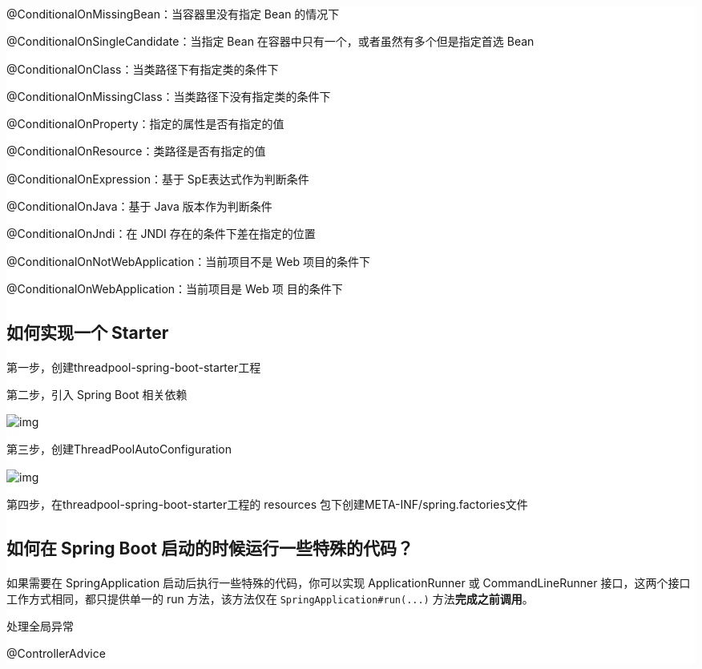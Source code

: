 @ConditionalOnMissingBean：当容器里没有指定 Bean 的情况下

@ConditionalOnSingleCandidate：当指定 Bean 在容器中只有一个，或者虽然有多个但是指定首选 Bean

@ConditionalOnClass：当类路径下有指定类的条件下

@ConditionalOnMissingClass：当类路径下没有指定类的条件下

@ConditionalOnProperty：指定的属性是否有指定的值

@ConditionalOnResource：类路径是否有指定的值

@ConditionalOnExpression：基于 SpE表达式作为判断条件

@ConditionalOnJava：基于 Java 版本作为判断条件

@ConditionalOnJndi：在 JNDI 存在的条件下差在指定的位置

@ConditionalOnNotWebApplication：当前项目不是 Web 项目的条件下

@ConditionalOnWebApplication：当前项目是 Web 项 目的条件下

## **如何实现一个 Starter**

第一步，创建threadpool-spring-boot-starter工程

第二步，引入 Spring Boot 相关依赖

![img](../_media/analysis/netty/wps7F4D.tmp.jpg) 

第三步，创建ThreadPoolAutoConfiguration

![img](../_media/analysis/netty/wps7F4E.tmp.jpg) 

第四步，在threadpool-spring-boot-starter工程的 resources 包下创建META-INF/spring.factories文件

 

## 如何在 Spring Boot 启动的时候运行一些特殊的代码？

如果需要在 SpringApplication 启动后执行一些特殊的代码，你可以实现 ApplicationRunner 或 CommandLineRunner 接口，这两个接口工作方式相同，都只提供单一的 run 方法，该方法仅在 `SpringApplication#run(...)` 方法**完成之前调用**。 

 

 

 

 

处理全局异常

@ControllerAdvice

 